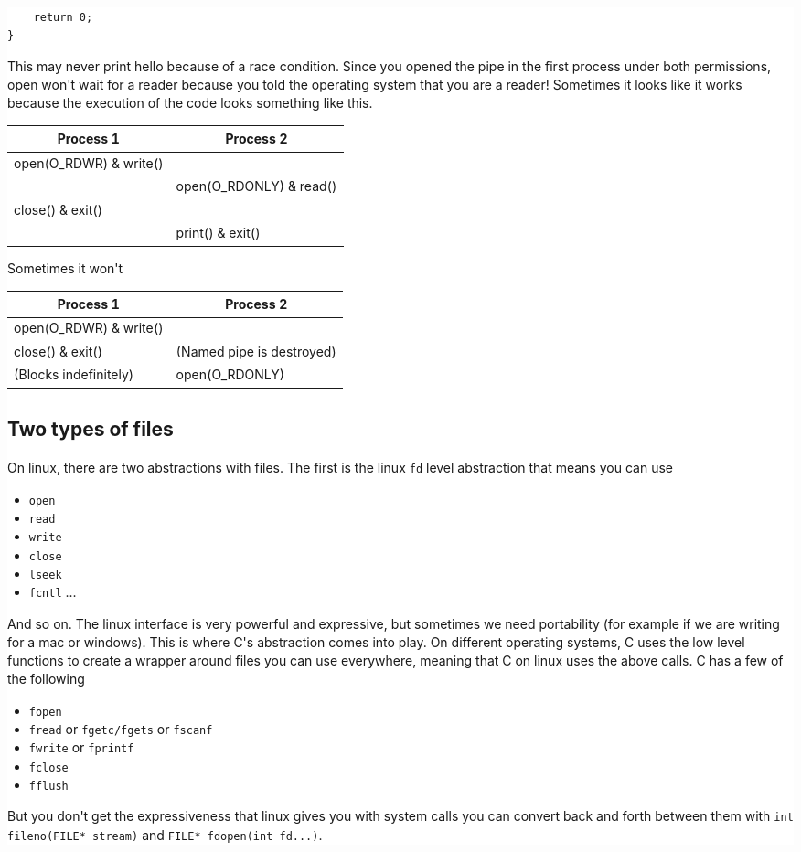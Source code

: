 ```
	return 0;
}
```

This may never print hello because of a race condition. Since you opened the pipe in the first process under both permissions, open won't wait for a reader because you told the operating system that you are a reader! Sometimes it looks like it works because the execution of the code looks something like this.

| Process 1 | Process 2 |
|-----------|-----------|
|  open(O_RDWR) & write()  |           |
|           |   open(O_RDONLY) & read()  |
|  close() & exit()   |           |
|           | print() & exit() |


Sometimes it won't

| Process 1 | Process 2 |
|-----------|-----------|
|  open(O_RDWR) & write()  |           |
|  close() & exit()   |  (Named pipe is destroyed)  |
|   (Blocks indefinitely)        |    open(O_RDONLY)       |


## Two types of files

On linux, there are two abstractions with files. The first is the linux `fd` level abstraction that means you can use
* `open`
* `read`
* `write`
* `close`
* `lseek`
* `fcntl`
...

And so on. The linux interface is very powerful and expressive, but sometimes we need portability (for example if we are writing for a mac or windows). This is where C's abstraction comes into play. On different operating systems, C uses the low level functions to create a wrapper around files you can use everywhere, meaning that C on linux uses the above calls. C has a few of the following
* `fopen`
* `fread` or `fgetc/fgets` or `fscanf`
* `fwrite` or `fprintf`
* `fclose`
* `fflush`

But you don't get the expressiveness that linux gives you with system calls you can convert back and forth between them with `int fileno(FILE* stream)` and `FILE* fdopen(int fd...)`.

